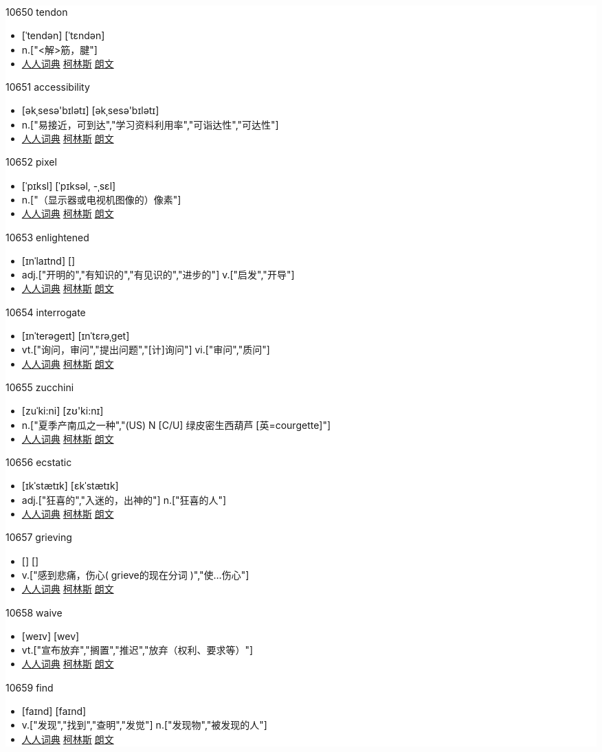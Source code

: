 10650 tendon 
- [ˈtendən]  [ˈtɛndən] 
- n.["<解>筋，腱"]   
- [人人词典](https://www.91dict.com/words?w=tendon) [柯林斯](https://www.collinsdictionary.com/zh/dictionary/english/tendon) [朗文](https://www.ldoceonline.com/dictionary/tendon) 

10651 accessibility 
- [əkˌsesə'bɪlətɪ]  [əkˌsesə'bɪlətɪ] 
- n.["易接近，可到达","学习资料利用率","可诣达性","可达性"]   
- [人人词典](https://www.91dict.com/words?w=accessibility) [柯林斯](https://www.collinsdictionary.com/zh/dictionary/english/accessibility) [朗文](https://www.ldoceonline.com/dictionary/accessibility) 

10652 pixel 
- [ˈpɪksl]  [ˈpɪksəl, -ˌsɛl] 
- n.["（显示器或电视机图像的）像素"]   
- [人人词典](https://www.91dict.com/words?w=pixel) [柯林斯](https://www.collinsdictionary.com/zh/dictionary/english/pixel) [朗文](https://www.ldoceonline.com/dictionary/pixel) 

10653 enlightened 
- [ɪnˈlaɪtnd]  [] 
- adj.["开明的","有知识的","有见识的","进步的"]  v.["启发","开导"]   
- [人人词典](https://www.91dict.com/words?w=enlightened) [柯林斯](https://www.collinsdictionary.com/zh/dictionary/english/enlightened) [朗文](https://www.ldoceonline.com/dictionary/enlightened) 

10654 interrogate 
- [ɪnˈterəgeɪt]  [ɪnˈtɛrəˌɡet] 
- vt.["询问，审问","提出问题","[计]询问"]  vi.["审问","质问"]   
- [人人词典](https://www.91dict.com/words?w=interrogate) [柯林斯](https://www.collinsdictionary.com/zh/dictionary/english/interrogate) [朗文](https://www.ldoceonline.com/dictionary/interrogate) 

10655 zucchini 
- [zuˈki:ni]  [zʊ'ki:nɪ] 
- n.["夏季产南瓜之一种","(US) N [C/U] 绿皮密生西葫芦 [英=courgette]"]   
- [人人词典](https://www.91dict.com/words?w=zucchini) [柯林斯](https://www.collinsdictionary.com/zh/dictionary/english/zucchini) [朗文](https://www.ldoceonline.com/dictionary/zucchini) 

10656 ecstatic 
- [ɪkˈstætɪk]  [ɛkˈstætɪk] 
- adj.["狂喜的","入迷的，出神的"]  n.["狂喜的人"]   
- [人人词典](https://www.91dict.com/words?w=ecstatic) [柯林斯](https://www.collinsdictionary.com/zh/dictionary/english/ecstatic) [朗文](https://www.ldoceonline.com/dictionary/ecstatic) 

10657 grieving 
- []  [] 
- v.["感到悲痛，伤心( grieve的现在分词 )","使…伤心"]   
- [人人词典](https://www.91dict.com/words?w=grieving) [柯林斯](https://www.collinsdictionary.com/zh/dictionary/english/grieving) [朗文](https://www.ldoceonline.com/dictionary/grieving) 

10658 waive 
- [weɪv]  [wev] 
- vt.["宣布放弃","搁置","推迟","放弃（权利、要求等）"]   
- [人人词典](https://www.91dict.com/words?w=waive) [柯林斯](https://www.collinsdictionary.com/zh/dictionary/english/waive) [朗文](https://www.ldoceonline.com/dictionary/waive) 

10659 find 
- [faɪnd]  [faɪnd] 
- v.["发现","找到","查明","发觉"]  n.["发现物","被发现的人"]   
- [人人词典](https://www.91dict.com/words?w=find) [柯林斯](https://www.collinsdictionary.com/zh/dictionary/english/find) [朗文](https://www.ldoceonline.com/dictionary/find) 
